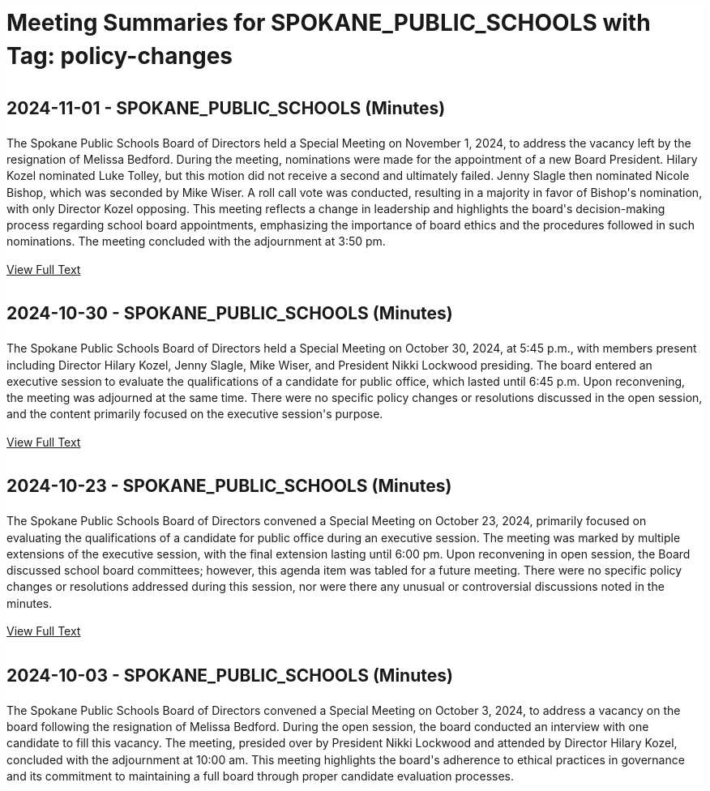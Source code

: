 # Meeting Summaries for SPOKANE_PUBLIC_SCHOOLS with Tag: policy-changes

## 2024-11-01 - SPOKANE_PUBLIC_SCHOOLS (Minutes)

The Spokane Public Schools Board of Directors held a Special Meeting on November 1, 2024, to address the vacancy left by the resignation of Melissa Bedford. During the meeting, nominations were made for the appointment of a new Board President. Hilary Kozel nominated Luke Tolley, but this motion did not receive a second and ultimately failed. Jenny Slagle then nominated Nicole Bishop, which was seconded by Mike Wiser. A roll call vote was conducted, resulting in a majority in favor of Bishop's nomination, with only Director Kozel opposing. This meeting reflects a change in leadership and highlights the board's decision-making process regarding school board appointments, emphasizing the importance of board ethics and the procedures followed in such nominations. The meeting concluded with the adjournment at 3:50 pm.

[View Full Text](https://raw.githubusercontent.com/VoronoiPerspectives/WashingtonStateSchoolBoardExplorer/refs/heads/main/data/countries/usa/states/wa/counties/spokane/school_boards/spokane_public_schools/2024/processed/2024-11-01-minutes.txt)

## 2024-10-30 - SPOKANE_PUBLIC_SCHOOLS (Minutes)

The Spokane Public Schools Board of Directors held a Special Meeting on October 30, 2024, at 5:45 p.m., with members present including Director Hilary Kozel, Jenny Slagle, Mike Wiser, and President Nikki Lockwood presiding. The board entered an executive session to evaluate the qualifications of a candidate for public office, which lasted until 6:45 p.m. Upon reconvening, the meeting was adjourned at the same time. There were no specific policy changes or resolutions discussed in the open session, and the content primarily focused on the executive session's purpose.

[View Full Text](https://raw.githubusercontent.com/VoronoiPerspectives/WashingtonStateSchoolBoardExplorer/refs/heads/main/data/countries/usa/states/wa/counties/spokane/school_boards/spokane_public_schools/2024/processed/2024-10-30-minutes.txt)

## 2024-10-23 - SPOKANE_PUBLIC_SCHOOLS (Minutes)

The Spokane Public Schools Board of Directors convened a Special Meeting on October 23, 2024, primarily focused on evaluating the qualifications of a candidate for public office during an executive session. The meeting was marked by multiple extensions of the executive session, with the final extension lasting until 6:00 pm. Upon reconvening in open session, the Board discussed school board committees; however, this agenda item was tabled for a future meeting. There were no specific policy changes or resolutions addressed during this session, nor were there any unusual or controversial discussions noted in the minutes.

[View Full Text](https://raw.githubusercontent.com/VoronoiPerspectives/WashingtonStateSchoolBoardExplorer/refs/heads/main/data/countries/usa/states/wa/counties/spokane/school_boards/spokane_public_schools/2024/processed/2024-10-23-minutes.txt)

## 2024-10-03 - SPOKANE_PUBLIC_SCHOOLS (Minutes)

The Spokane Public Schools Board of Directors convened a Special Meeting on October 3, 2024, to address a vacancy on the board following the resignation of Melissa Bedford. During the open session, the board conducted an interview with one candidate to fill this vacancy. The meeting, presided over by President Nikki Lockwood and attended by Director Hilary Kozel, concluded with the adjournment at 10:00 am. This meeting highlights the board's adherence to ethical practices in governance and its commitment to maintaining a full board through proper candidate evaluation processes.
